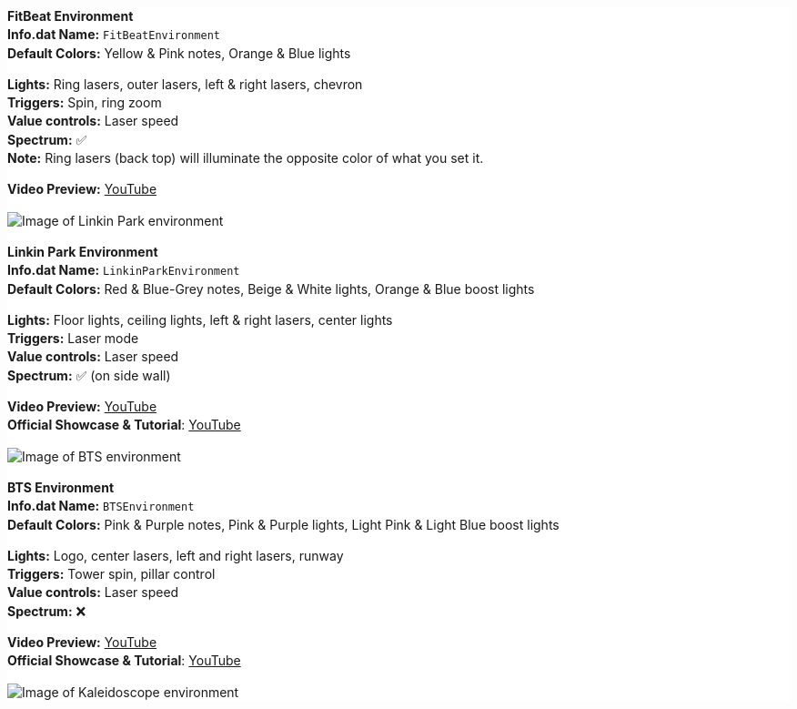 </td><td>

**FitBeat Environment**<br />
**Info.dat Name:** `FitBeatEnvironment`<br />
**Default Colors:** Yellow & Pink notes, Orange & Blue lights

**Lights:** Ring lasers, outer lasers, left & right lasers, chevron<br />
**Triggers:** Spin, ring zoom<br />
**Value controls:** Laser speed<br />
**Spectrum:** :white_check_mark: <br />
**Note:** Ring lasers (back top) will illuminate the opposite color of what
you set it.

**Video Preview:** [YouTube](https://youtu.be/PNucTPiPBn8)

</td></tr>
<tr><td style="text-align: center;">

![Image of Linkin Park environment](/.assets/images/mapping/linkin-park_env.jpg)

</td><td>

**Linkin Park Environment**<br />
**Info.dat Name:** `LinkinParkEnvironment`<br />
**Default Colors:** Red & Blue-Grey notes, Beige & White lights, Orange & Blue boost lights

**Lights:** Floor lights, ceiling lights, left & right lasers, center lights<br />
**Triggers:** Laser mode<br />
**Value controls:** Laser speed<br />
**Spectrum:** :white_check_mark: (on side wall)

**Video Preview:** [YouTube](https://youtu.be/nl8_sHYnP7k) <br />
**Official Showcase & Tutorial**: [YouTube](https://youtu.be/BhMQ8KS2rZk)

</td></tr>
<tr><td style="text-align: center;">

![Image of BTS environment](/.assets/images/mapping/bts_env.jpg)

</td><td>

**BTS Environment**<br />
**Info.dat Name:** `BTSEnvironment`<br />
**Default Colors:** Pink & Purple notes, Pink & Purple lights, Light Pink & Light Blue boost lights

**Lights:** Logo, center lasers, left and right lasers, runway<br />
**Triggers:** Tower spin, pillar control<br />
**Value controls:** Laser speed<br />
**Spectrum:** :x:

**Video Preview:** [YouTube](https://youtu.be/HrGK2puKBhI) <br />
**Official Showcase & Tutorial**: [YouTube](https://youtu.be/HYnVROsLBBs)

</td></tr>
<tr><td style="text-align: center;">

![Image of Kaleidoscope environment](/.assets/images/mapping/kaleidoscope_env.jpg)

